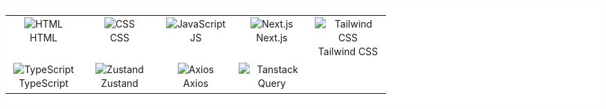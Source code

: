 <div style="display: flex; justify-content: center; flex-wrap: wrap; gap: 20px;">
  <table align="center">
    <!-- Row 1 -->
    <tr>
      <!-- HTML -->
      <td align="center" width="96">
        <img src="https://cdn.jsdelivr.net/gh/devicons/devicon/icons/html5/html5-original.svg" alt="HTML" width="48" height="48"
             onerror="this.onerror=null;this.src='https://via.placeholder.com/48?text=HTML';" />
        <br>HTML
      </td>
      <!-- CSS -->
      <td align="center" width="96">
        <img src="https://cdn.jsdelivr.net/gh/devicons/devicon/icons/css3/css3-original.svg" alt="CSS" width="48" height="48"
             onerror="this.onerror=null;this.src='https://via.placeholder.com/48?text=CSS';" />
        <br>CSS
      </td>
      <!-- JavaScript -->
      <td align="center" width="96">
        <img src="https://techstack-generator.vercel.app/js-icon.svg" alt="JavaScript" width="48" height="48"
             onerror="this.onerror=null;this.src='https://via.placeholder.com/48?text=JS';" />
        <br>JS
      </td>
      <!-- Next.js -->
      <td align="center" width="96">
        <img src="https://skillicons.dev/icons?i=nextjs" alt="Next.js" width="48" height="48"
             onerror="this.onerror=null;this.src='https://via.placeholder.com/48?text=Next.js';" />
        <br>Next.js
      </td>
      <!-- Tailwind CSS -->
      <td align="center" width="96">
        <img src="https://skillicons.dev/icons?i=tailwind" alt="Tailwind CSS" width="48" height="48"
             onerror="this.onerror=null;this.src='https://via.placeholder.com/48?text=Tailwind';" />
        <br>Tailwind CSS
      </td>
    </tr>
    <!-- Row 2 -->
    <tr>
      <!-- TypeScript -->
      <td align="center" width="96">
        <img src="https://skillicons.dev/icons?i=typescript" alt="TypeScript" width="48" height="48"
             onerror="this.onerror=null;this.src='https://via.placeholder.com/48?text=TS';" />
        <br>TypeScript
      </td>
      <!-- Zustand -->
      <td align="center" width="96">
        <img src="https://raw.githubusercontent.com/pmndrs/branding/master/mark/black.svg" alt="Zustand" width="48" height="48"
             onerror="this.onerror=null;this.src='https://via.placeholder.com/48?text=Zustand';" />
        <br>Zustand
      </td>
      <!-- Axios -->
      <td align="center" width="96">
        <img src="https://avatars.githubusercontent.com/u/32372333?s=280&v=4" alt="Axios" width="48" height="48"
             onerror="this.onerror=null;this.src='https://via.placeholder.com/48?text=Axios';" />
        <br>Axios
      </td>
      <!-- Tanstack Query -->
      <td align="center" width="96">
        <img src="https://raw.githubusercontent.com/TanStack/query/main/media/react-query-logo.png" alt="Tanstack Query" width="48" height="48"
